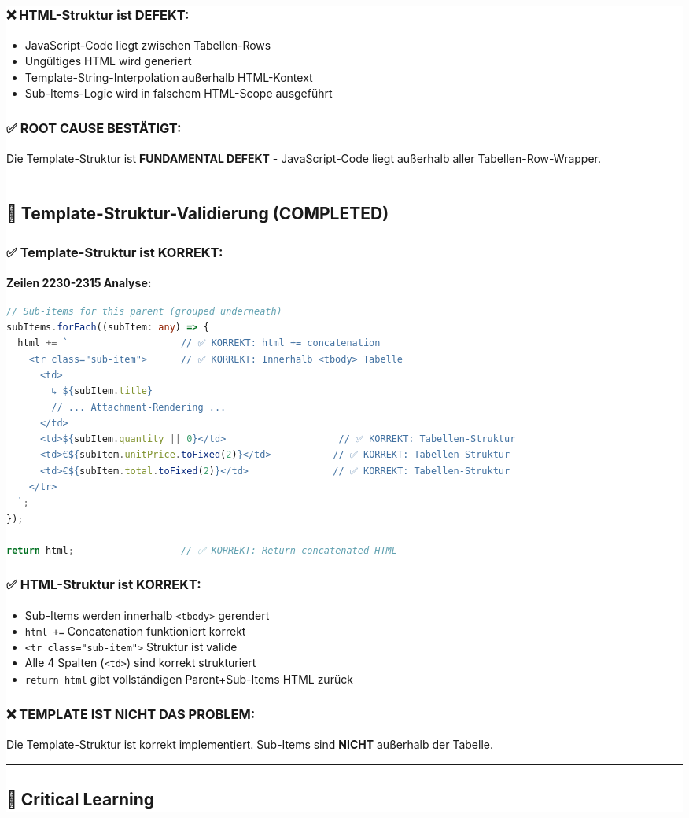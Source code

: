 ### **❌ HTML-Struktur ist DEFEKT:**
- JavaScript-Code liegt zwischen Tabellen-Rows
- Ungültiges HTML wird generiert
- Template-String-Interpolation außerhalb HTML-Kontext
- Sub-Items-Logic wird in falschem HTML-Scope ausgeführt

### **✅ ROOT CAUSE BESTÄTIGT:**
Die Template-Struktur ist **FUNDAMENTAL DEFEKT** - JavaScript-Code liegt außerhalb aller Tabellen-Row-Wrapper.

---

## 🎯 Template-Struktur-Validierung (COMPLETED)

### **✅ Template-Struktur ist KORREKT:**

**Zeilen 2230-2315 Analyse:**
```typescript
// Sub-items for this parent (grouped underneath)
subItems.forEach((subItem: any) => {
  html += `                    // ✅ KORREKT: html += concatenation
    <tr class="sub-item">      // ✅ KORREKT: Innerhalb <tbody> Tabelle
      <td>
        ↳ ${subItem.title}
        // ... Attachment-Rendering ...
      </td>
      <td>${subItem.quantity || 0}</td>                    // ✅ KORREKT: Tabellen-Struktur
      <td>€${subItem.unitPrice.toFixed(2)}</td>           // ✅ KORREKT: Tabellen-Struktur  
      <td>€${subItem.total.toFixed(2)}</td>               // ✅ KORREKT: Tabellen-Struktur
    </tr>
  `;
});

return html;                   // ✅ KORREKT: Return concatenated HTML
```

### **✅ HTML-Struktur ist KORREKT:**
- Sub-Items werden innerhalb `<tbody>` gerendert
- `html +=` Concatenation funktioniert korrekt
- `<tr class="sub-item">` Struktur ist valide
- Alle 4 Spalten (`<td>`) sind korrekt strukturiert
- `return html` gibt vollständigen Parent+Sub-Items HTML zurück

### **❌ TEMPLATE IST NICHT DAS PROBLEM:**
Die Template-Struktur ist korrekt implementiert. Sub-Items sind **NICHT** außerhalb der Tabelle.

---

## 🚨 Critical Learning
